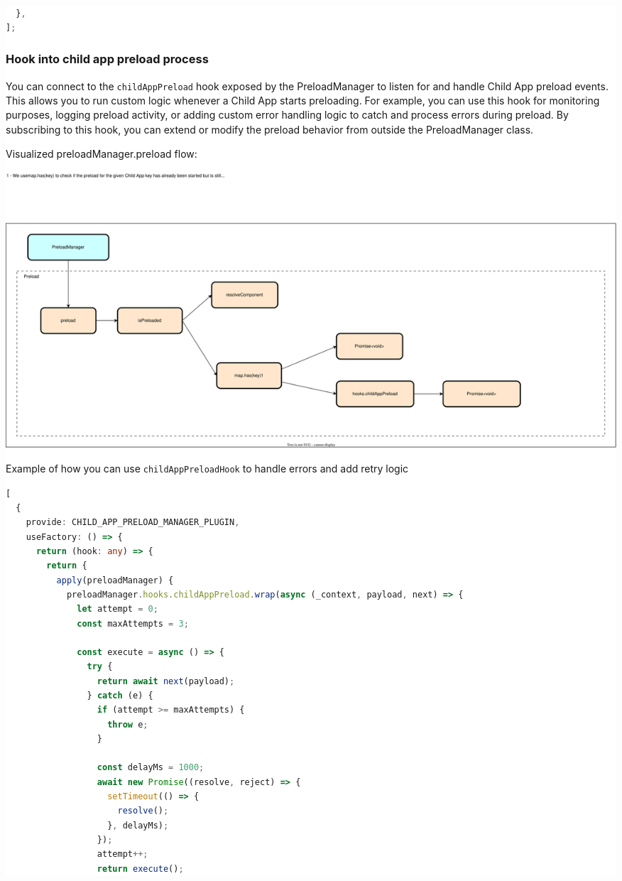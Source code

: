 ```ts
  },
];
```

### Hook into child app preload process

You can connect to the `childAppPreload` hook exposed by the PreloadManager to listen for and handle Child App preload events. This allows you to run custom logic whenever a Child App starts preloading. For example, you can use this hook for monitoring purposes, logging preload activity, or adding custom error handling logic to catch and process errors during preload. By subscribing to this hook, you can extend or modify the preload behavior from outside the PreloadManager class.

Visualized preloadManager.preload flow: ![prefetch flow](/img/child-app/preload.drawio.svg)

Example of how you can use `childAppPreloadHook` to handle errors and add retry logic

```ts
[
  {
    provide: CHILD_APP_PRELOAD_MANAGER_PLUGIN,
    useFactory: () => {
      return (hook: any) => {
        return {
          apply(preloadManager) {
            preloadManager.hooks.childAppPreload.wrap(async (_context, payload, next) => {
              let attempt = 0;
              const maxAttempts = 3;

              const execute = async () => {
                try {
                  return await next(payload);
                } catch (e) {
                  if (attempt >= maxAttempts) {
                    throw e;
                  }

                  const delayMs = 1000;
                  await new Promise((resolve, reject) => {
                    setTimeout(() => {
                      resolve();
                    }, delayMs);
                  });
                  attempt++;
                  return execute();
```